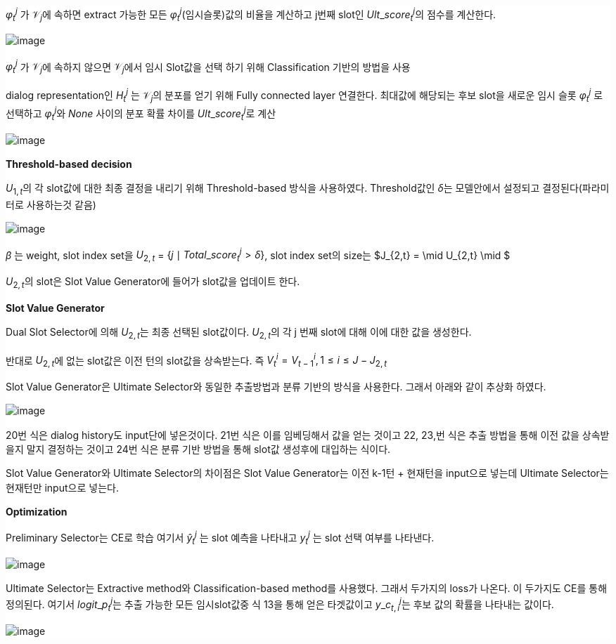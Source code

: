 $\varphi_t^j$ 가 $\mathcal{V}_j$에 속하면 extract 가능한 모든 $\varphi_t^j$(임시슬롯)값의 비율을 계산하고 j번째 slot인 $Ult {\_} score_t^j$의 점수를 계산한다. 

![image](https://user-images.githubusercontent.com/60643542/131325694-831075a9-b464-46cb-a560-45ad6386be42.png)

$\varphi_t^j$ 가 $\mathcal{V}_j$에 속하지 않으면 $\mathcal{V}_j$에서 임시 Slot값을 선택 하기 위해 Classification 기반의 방법을 사용

dialog representation인 $H_t^j$ 는 $\mathcal{V}_j$의 분포를 얻기 위해 Fully connected layer 연결한다. 최대값에 해당되는 후보 slot을 새로운 임시 슬롯  $\varphi_t^j$ 로 선택하고 $\varphi_t^j$와 $None$ 사이의 분포 확률 차이를 $Ult \_ score_t^j$로 계산

![image](https://user-images.githubusercontent.com/60643542/131449188-2e38cf10-59ad-4b0e-af15-2b241b3e1045.png)

**Threshold-based decision**

$U_{1,t}$의 각 slot값에 대한 최종 결정을 내리기 위해 Threshold-based 방식을 사용하였다.  Threshold값인 $\delta$는 모델안에서 설정되고 결정된다(파라미터로 사용하는것 같음) 

![image](https://user-images.githubusercontent.com/60643542/131450818-bd69d53c-50ee-4da0-96dc-e180abd8cac7.png)

$\beta$ 는 weight, slot index set을 $U_{2,t}$ = ${\{j \mid Total\_score_t^j > \delta\}}$, slot index set의 size는 $J_{2,t} = \mid U_{2,t} \mid $

$U_{2,t}$의 slot은 Slot Value Generator에 들어가 slot값을 업데이트 한다. 

**Slot Value Generator**

Dual Slot Selector에 의해 $U_{2,t}$는 최종 선택된 slot값이다. $U_{2,t}$의 각 j 번째 slot에 대해 이에 대한 값을 생성한다. 

반대로 $U_{2,t}$에 없는 slot값은 이전 턴의 slot값을 상속받는다. 
즉 $V_t^i = V_{t-1}^i, 1 \le i \le J - J_{2,t}$

Slot Value Generator은 Ultimate Selector와 동일한 추출방법과 분류 기반의 방식을 사용한다. 그래서 아래와 같이 추상화 하였다. 

![image](https://user-images.githubusercontent.com/60643542/131452030-11e92be7-e883-4eb3-805e-8f7790359072.png)

20번 식은 dialog history도 input단에 넣은것이다.
21번 식은 이를 임베딩해서 값을 얻는 것이고
22, 23,번 식은 추출 방법을 통해 이전 값을 상속받을지 말지 결정하는 것이고
24번 식은 분류 기반 방법을 통해 slot값 생성후에 대입하는 식이다. 

Slot Value Generator와 Ultimate Selector의 차이점은 Slot Value Generator는 이전 k-1턴 + 현재턴을 input으로 넣는데 Ultimate Selector는 현재턴만 input으로 넣는다. 

**Optimization**

Preliminary Selector는 CE로 학습 여기서 $\hat{y}_t^j$ 는 slot 예측을 나타내고 $y_t^j$ 는 slot 선택 여부를 나타낸다. 



![image](https://user-images.githubusercontent.com/60643542/131452701-5737fdc9-b6a8-4468-9392-f763e0c58d1a.png)

Ultimate Selector는 Extractive method와 Classification-based method를 사용했다. 그래서 두가지의 loss가 나온다. 이 두가지도 CE를 통해 정의된다. 
여기서 $logit \_ p_t^j$는 추출 가능한 모든 임시slot값중 식 13을 통해 얻은 타겟값이고
$y \_ c_{t,i}^j$는 후보 값의 확률을 나타내는 값이다. 

![image](https://user-images.githubusercontent.com/60643542/131452994-0b6f8794-7aa4-4f01-9bad-5d9cf280d902.png)
